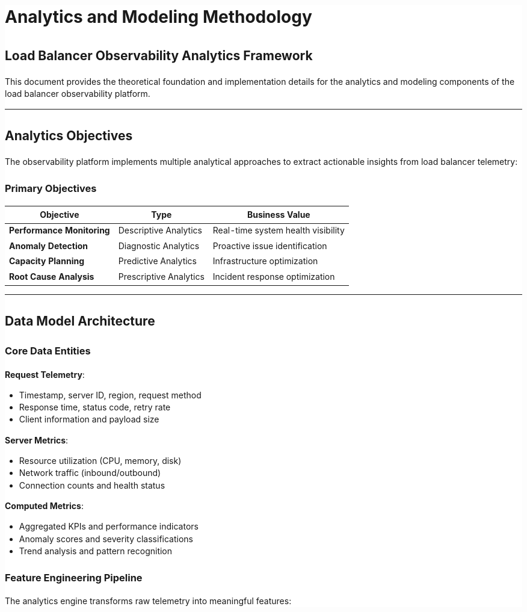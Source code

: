 # Analytics and Modeling Methodology

## Load Balancer Observability Analytics Framework

This document provides the theoretical foundation and implementation details for the analytics and modeling components of the load balancer observability platform.

---

## Analytics Objectives

The observability platform implements multiple analytical approaches to extract actionable insights from load balancer telemetry:

### Primary Objectives

| Objective | Type | Business Value |
|-----------|------|----------------|
| **Performance Monitoring** | Descriptive Analytics | Real-time system health visibility |
| **Anomaly Detection** | Diagnostic Analytics | Proactive issue identification |
| **Capacity Planning** | Predictive Analytics | Infrastructure optimization |
| **Root Cause Analysis** | Prescriptive Analytics | Incident response optimization |

---

## Data Model Architecture

### Core Data Entities

**Request Telemetry**:
- Timestamp, server ID, region, request method
- Response time, status code, retry rate
- Client information and payload size

**Server Metrics**:
- Resource utilization (CPU, memory, disk)
- Network traffic (inbound/outbound)
- Connection counts and health status

**Computed Metrics**:
- Aggregated KPIs and performance indicators
- Anomaly scores and severity classifications
- Trend analysis and pattern recognition

### Feature Engineering Pipeline

The analytics engine transforms raw telemetry into meaningful features:

